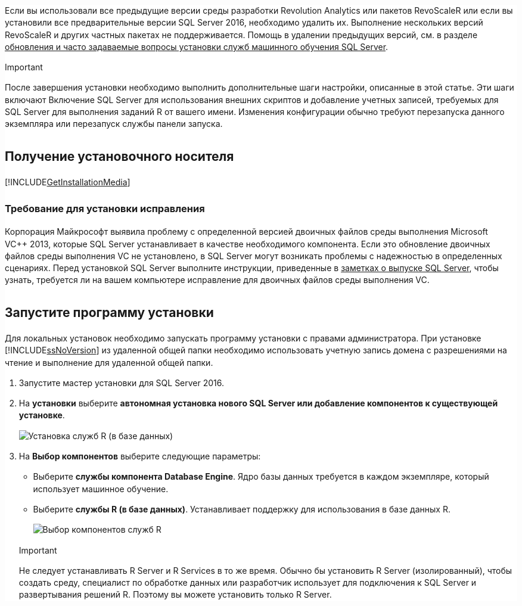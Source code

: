 Если вы использовали все предыдущие версии среды разработки Revolution Analytics или пакетов RevoScaleR или если вы установили все предварительные версии SQL Server 2016, необходимо удалить их. Выполнение нескольких версий RevoScaleR и других частных пакетах не поддерживается. Помощь в удалении предыдущих версий, см. в разделе [обновления и часто задаваемые вопросы установки служб машинного обучения SQL Server](../r/upgrade-and-installation-faq-sql-server-r-services.md).

> [!IMPORTANT]
> После завершения установки необходимо выполнить дополнительные шаги настройки, описанные в этой статье. Эти шаги включают Включение SQL Server для использования внешних скриптов и добавление учетных записей, требуемых для SQL Server для выполнения заданий R от вашего имени. Изменения конфигурации обычно требуют перезапуска данного экземпляра или перезапуск службы панели запуска.

## <a name="get-the-installation-media"></a>Получение установочного носителя

[!INCLUDE[GetInstallationMedia](../../includes/getssmedia.md)]

 ###  <a name="bkmk_ga_instalpatch"></a> Требование для установки исправления 

Корпорация Майкрософт выявила проблему с определенной версией двоичных файлов среды выполнения Microsoft VC++ 2013, которые SQL Server устанавливает в качестве необходимого компонента. Если это обновление двоичных файлов среды выполнения VC не установлено, в SQL Server могут возникать проблемы с надежностью в определенных сценариях. Перед установкой SQL Server выполните инструкции, приведенные в [заметках о выпуске SQL Server](../../sql-server/sql-server-2016-release-notes.md#bkmk_ga_instalpatch), чтобы узнать, требуется ли на вашем компьютере исправление для двоичных файлов среды выполнения VC.  

## <a name="bkmk2016top"></a>Запустите программу установки

Для локальных установок необходимо запускать программу установки с правами администратора. При установке [!INCLUDE[ssNoVersion](../../includes/ssnoversion-md.md)] из удаленной общей папки необходимо использовать учетную запись домена с разрешениями на чтение и выполнение для удаленной общей папки.

1. Запустите мастер установки для SQL Server 2016.

2. На **установки** выберите **автономная установка нового SQL Server или добавление компонентов к существующей установке**.
    
   ![Установка служб R (в базе данных)](media/2016-setup-installation-rsvcs.png "запуск установки компонента database engine с помощью служб R")
   
3. На **Выбор компонентов** выберите следующие параметры:

   - Выберите **службы компонента Database Engine**. Ядро базы данных требуется в каждом экземпляре, который использует машинное обучение.
   - Выберите **службы R (в базе данных)**. Устанавливает поддержку для использования в базе данных R.
    
     ![Выбор компонентов служб R](media/2016setup-rsvcs-features.png "выберите эти компоненты для R Services в базе данных")

    > [!IMPORTANT]
    > Не следует устанавливать R Server и R Services в то же время. Обычно бы установить R Server (изолированный), чтобы создать среду, специалист по обработке данных или разработчик использует для подключения к SQL Server и развертывания решений R. Поэтому вы можете установить только R Server.
